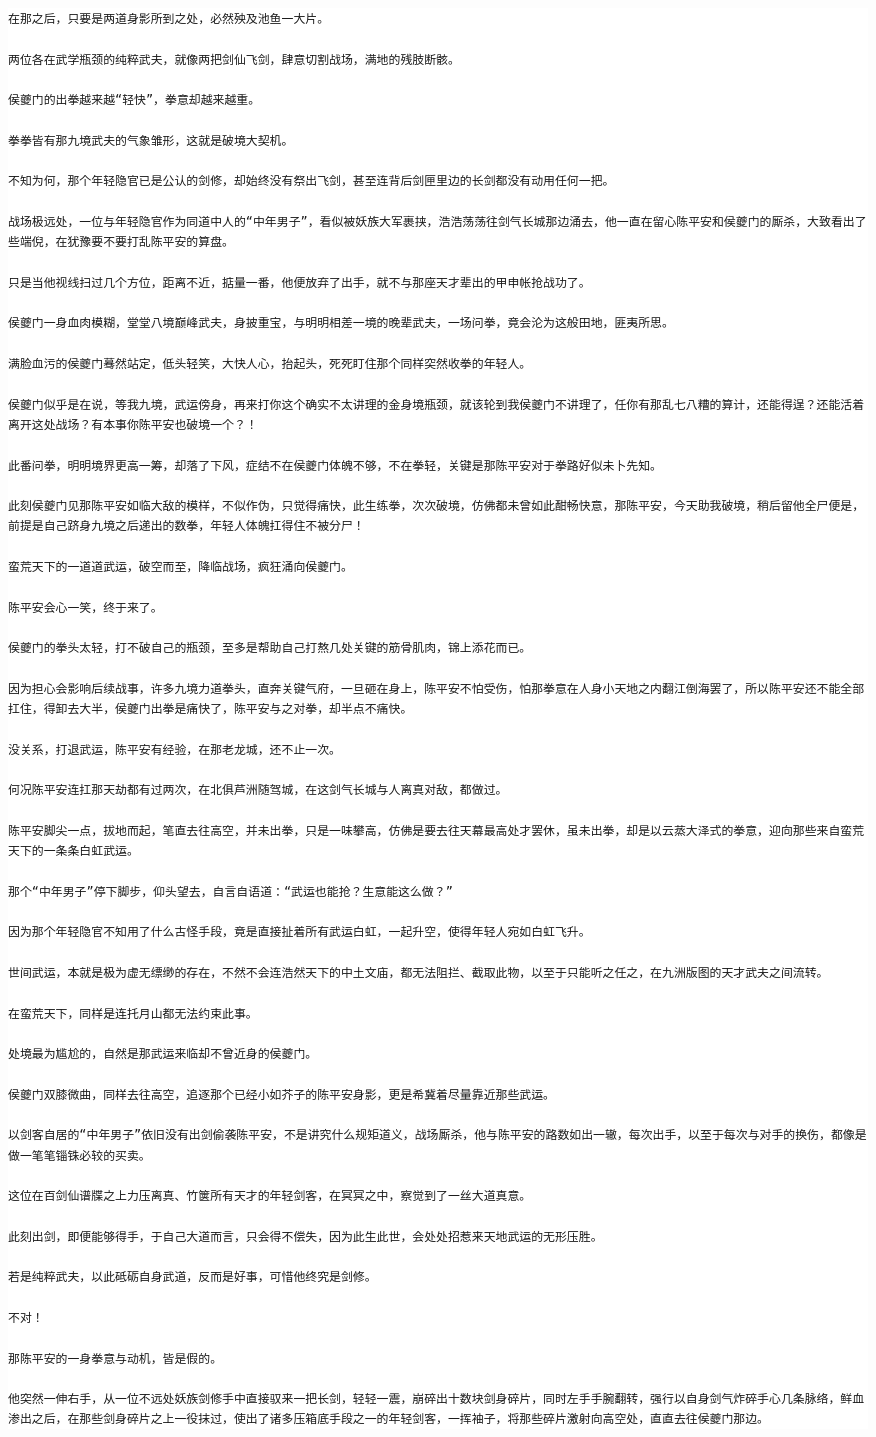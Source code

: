     在那之后，只要是两道身影所到之处，必然殃及池鱼一大片。

    两位各在武学瓶颈的纯粹武夫，就像两把剑仙飞剑，肆意切割战场，满地的残肢断骸。

    侯夔门的出拳越来越“轻快”，拳意却越来越重。

    拳拳皆有那九境武夫的气象雏形，这就是破境大契机。

    不知为何，那个年轻隐官已是公认的剑修，却始终没有祭出飞剑，甚至连背后剑匣里边的长剑都没有动用任何一把。

    战场极远处，一位与年轻隐官作为同道中人的“中年男子”，看似被妖族大军裹挟，浩浩荡荡往剑气长城那边涌去，他一直在留心陈平安和侯夔门的厮杀，大致看出了些端倪，在犹豫要不要打乱陈平安的算盘。

    只是当他视线扫过几个方位，距离不近，掂量一番，他便放弃了出手，就不与那座天才辈出的甲申帐抢战功了。

    侯夔门一身血肉模糊，堂堂八境巅峰武夫，身披重宝，与明明相差一境的晚辈武夫，一场问拳，竟会沦为这般田地，匪夷所思。

    满脸血污的侯夔门蓦然站定，低头轻笑，大快人心，抬起头，死死盯住那个同样突然收拳的年轻人。

    侯夔门似乎是在说，等我九境，武运傍身，再来打你这个确实不太讲理的金身境瓶颈，就该轮到我侯夔门不讲理了，任你有那乱七八糟的算计，还能得逞？还能活着离开这处战场？有本事你陈平安也破境一个？！

    此番问拳，明明境界更高一筹，却落了下风，症结不在侯夔门体魄不够，不在拳轻，关键是那陈平安对于拳路好似未卜先知。

    此刻侯夔门见那陈平安如临大敌的模样，不似作伪，只觉得痛快，此生练拳，次次破境，仿佛都未曾如此酣畅快意，那陈平安，今天助我破境，稍后留他全尸便是，前提是自己跻身九境之后递出的数拳，年轻人体魄扛得住不被分尸！

    蛮荒天下的一道道武运，破空而至，降临战场，疯狂涌向侯夔门。

    陈平安会心一笑，终于来了。

    侯夔门的拳头太轻，打不破自己的瓶颈，至多是帮助自己打熬几处关键的筋骨肌肉，锦上添花而已。

    因为担心会影响后续战事，许多九境力道拳头，直奔关键气府，一旦砸在身上，陈平安不怕受伤，怕那拳意在人身小天地之内翻江倒海罢了，所以陈平安还不能全部扛住，得卸去大半，侯夔门出拳是痛快了，陈平安与之对拳，却半点不痛快。

    没关系，打退武运，陈平安有经验，在那老龙城，还不止一次。

    何况陈平安连扛那天劫都有过两次，在北俱芦洲随驾城，在这剑气长城与人离真对敌，都做过。

    陈平安脚尖一点，拔地而起，笔直去往高空，并未出拳，只是一味攀高，仿佛是要去往天幕最高处才罢休，虽未出拳，却是以云蒸大泽式的拳意，迎向那些来自蛮荒天下的一条条白虹武运。

    那个“中年男子”停下脚步，仰头望去，自言自语道：“武运也能抢？生意能这么做？”

    因为那个年轻隐官不知用了什么古怪手段，竟是直接扯着所有武运白虹，一起升空，使得年轻人宛如白虹飞升。

    世间武运，本就是极为虚无缥缈的存在，不然不会连浩然天下的中土文庙，都无法阻拦、截取此物，以至于只能听之任之，在九洲版图的天才武夫之间流转。

    在蛮荒天下，同样是连托月山都无法约束此事。

    处境最为尴尬的，自然是那武运来临却不曾近身的侯夔门。

    侯夔门双膝微曲，同样去往高空，追逐那个已经小如芥子的陈平安身影，更是希冀着尽量靠近那些武运。

    以剑客自居的“中年男子”依旧没有出剑偷袭陈平安，不是讲究什么规矩道义，战场厮杀，他与陈平安的路数如出一辙，每次出手，以至于每次与对手的换伤，都像是做一笔笔锱铢必较的买卖。

    这位在百剑仙谱牒之上力压离真、竹箧所有天才的年轻剑客，在冥冥之中，察觉到了一丝大道真意。

    此刻出剑，即便能够得手，于自己大道而言，只会得不偿失，因为此生此世，会处处招惹来天地武运的无形压胜。

    若是纯粹武夫，以此砥砺自身武道，反而是好事，可惜他终究是剑修。

    不对！

    那陈平安的一身拳意与动机，皆是假的。

    他突然一伸右手，从一位不远处妖族剑修手中直接驭来一把长剑，轻轻一震，崩碎出十数块剑身碎片，同时左手手腕翻转，强行以自身剑气炸碎手心几条脉络，鲜血渗出之后，在那些剑身碎片之上一役抹过，使出了诸多压箱底手段之一的年轻剑客，一挥袖子，将那些碎片激射向高空处，直直去往侯夔门那边。
